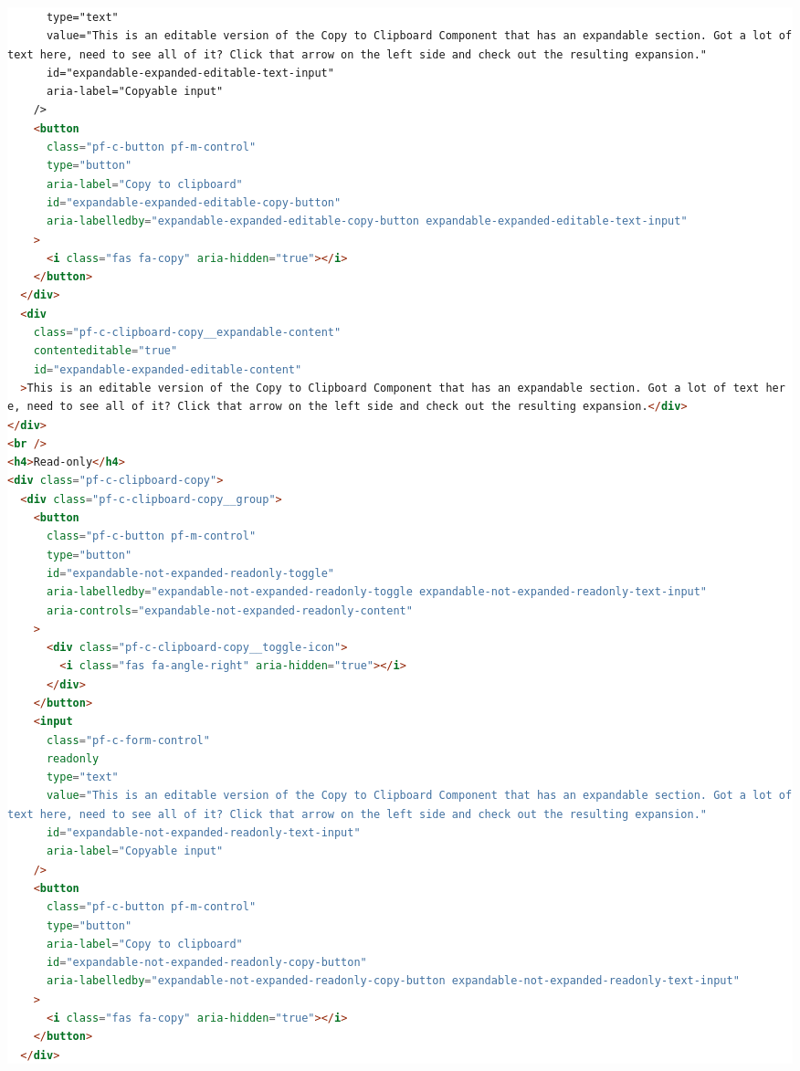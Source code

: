 ```html
      type="text"
      value="This is an editable version of the Copy to Clipboard Component that has an expandable section. Got a lot of text here, need to see all of it? Click that arrow on the left side and check out the resulting expansion."
      id="expandable-expanded-editable-text-input"
      aria-label="Copyable input"
    />
    <button
      class="pf-c-button pf-m-control"
      type="button"
      aria-label="Copy to clipboard"
      id="expandable-expanded-editable-copy-button"
      aria-labelledby="expandable-expanded-editable-copy-button expandable-expanded-editable-text-input"
    >
      <i class="fas fa-copy" aria-hidden="true"></i>
    </button>
  </div>
  <div
    class="pf-c-clipboard-copy__expandable-content"
    contenteditable="true"
    id="expandable-expanded-editable-content"
  >This is an editable version of the Copy to Clipboard Component that has an expandable section. Got a lot of text here, need to see all of it? Click that arrow on the left side and check out the resulting expansion.</div>
</div>
<br />
<h4>Read-only</h4>
<div class="pf-c-clipboard-copy">
  <div class="pf-c-clipboard-copy__group">
    <button
      class="pf-c-button pf-m-control"
      type="button"
      id="expandable-not-expanded-readonly-toggle"
      aria-labelledby="expandable-not-expanded-readonly-toggle expandable-not-expanded-readonly-text-input"
      aria-controls="expandable-not-expanded-readonly-content"
    >
      <div class="pf-c-clipboard-copy__toggle-icon">
        <i class="fas fa-angle-right" aria-hidden="true"></i>
      </div>
    </button>
    <input
      class="pf-c-form-control"
      readonly
      type="text"
      value="This is an editable version of the Copy to Clipboard Component that has an expandable section. Got a lot of text here, need to see all of it? Click that arrow on the left side and check out the resulting expansion."
      id="expandable-not-expanded-readonly-text-input"
      aria-label="Copyable input"
    />
    <button
      class="pf-c-button pf-m-control"
      type="button"
      aria-label="Copy to clipboard"
      id="expandable-not-expanded-readonly-copy-button"
      aria-labelledby="expandable-not-expanded-readonly-copy-button expandable-not-expanded-readonly-text-input"
    >
      <i class="fas fa-copy" aria-hidden="true"></i>
    </button>
  </div>
```